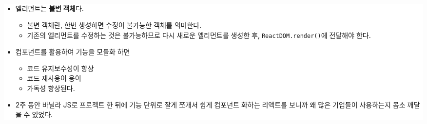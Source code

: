 - 엘리먼트는 **불변 객체**다.
  - 불변 객체란, 한번 생성하면 수정이 불가능한 객체를 의미한다.
  - 기존의 엘리먼트를 수정하는 것은 불가능하므로 다시 새로운 엘리먼트를 생성한 후, `ReactDOM.render()`에 전달해야 한다.
- 컴포넌트를 활용하여 기능을 모듈화 하면

  - 코드 유지보수성이 향상
  - 코드 재사용이 용이
  - 가독성 향상된다.

- 2주 동안 바닐라 JS로 프로젝트 한 뒤에 기능 단위로 잘게 쪼개서 쉽게 컴포넌트 화하는 리액트를 보니까 왜 많은 기업들이 사용하는지 몸소 깨달을 수 있었다.
